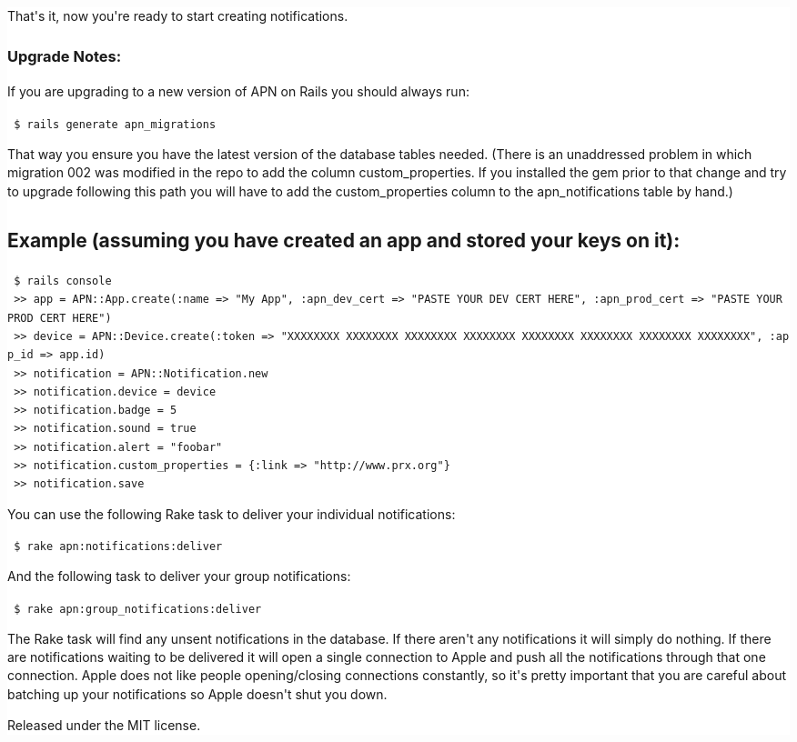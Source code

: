 That's it, now you're ready to start creating notifications.

### Upgrade Notes:

If you are upgrading to a new version of APN on Rails you should always run:

<pre><code> $ rails generate apn_migrations
</code></pre>

That way you ensure you have the latest version of the database tables needed. (There is an unaddressed problem in which migration 002 was modified in the repo to add the column custom_properties. If you installed the gem prior to that change and try to upgrade following this path you will have to add the custom_properties column to the apn_notifications table by hand.)

Example (assuming you have created an app and stored your keys on it):
----------------------------------------------------------------------

<pre><code> $ rails console
 >> app = APN::App.create(:name => "My App", :apn_dev_cert => "PASTE YOUR DEV CERT HERE", :apn_prod_cert => "PASTE YOUR PROD CERT HERE")
 >> device = APN::Device.create(:token => "XXXXXXXX XXXXXXXX XXXXXXXX XXXXXXXX XXXXXXXX XXXXXXXX XXXXXXXX XXXXXXXX", :app_id => app.id)
 >> notification = APN::Notification.new
 >> notification.device = device
 >> notification.badge = 5
 >> notification.sound = true
 >> notification.alert = "foobar"
 >> notification.custom_properties = {:link => "http://www.prx.org"}
 >> notification.save
</code></pre>

You can use the following Rake task to deliver your individual
notifications:

<pre><code> $ rake apn:notifications:deliver
</code></pre>

And the following task to deliver your group notifications:

<pre><code> $ rake apn:group_notifications:deliver
</code></pre>

The Rake task will find any unsent notifications in the database. If
there aren't any notifications
it will simply do nothing. If there are notifications waiting to be
delivered it will open a single connection
to Apple and push all the notifications through that one connection.
Apple does not like people opening/closing
connections constantly, so it's pretty important that you are careful
about batching up your notifications so
Apple doesn't shut you down.

Released under the MIT license.
